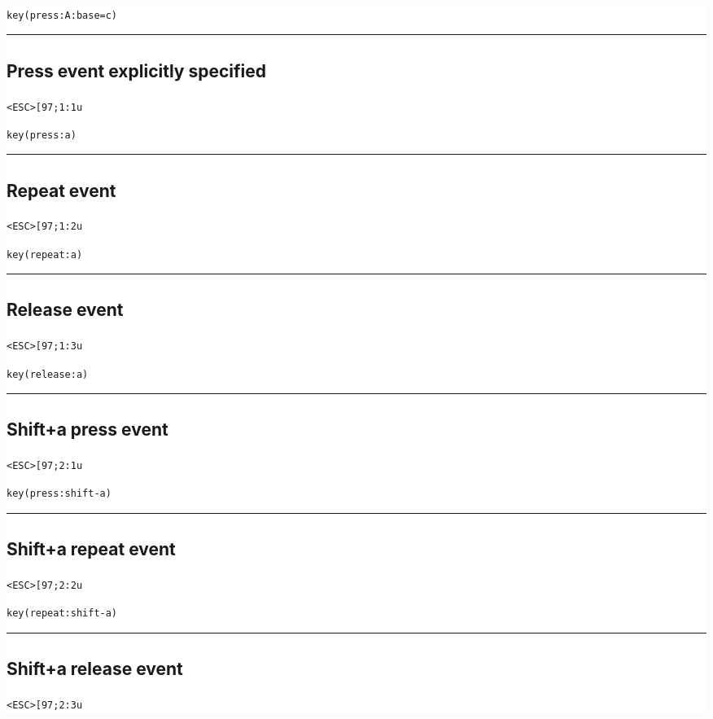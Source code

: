 ```
key(press:A:base=c)
```
---
## Press event explicitly specified
```
<ESC>[97;1:1u
```

```
key(press:a)
```
---
## Repeat event
```
<ESC>[97;1:2u
```

```
key(repeat:a)
```
---
## Release event
```
<ESC>[97;1:3u
```

```
key(release:a)
```
---
## Shift+a press event
```
<ESC>[97;2:1u
```

```
key(press:shift-a)
```
---
## Shift+a repeat event
```
<ESC>[97;2:2u
```

```
key(repeat:shift-a)
```
---
## Shift+a release event
```
<ESC>[97;2:3u
```
